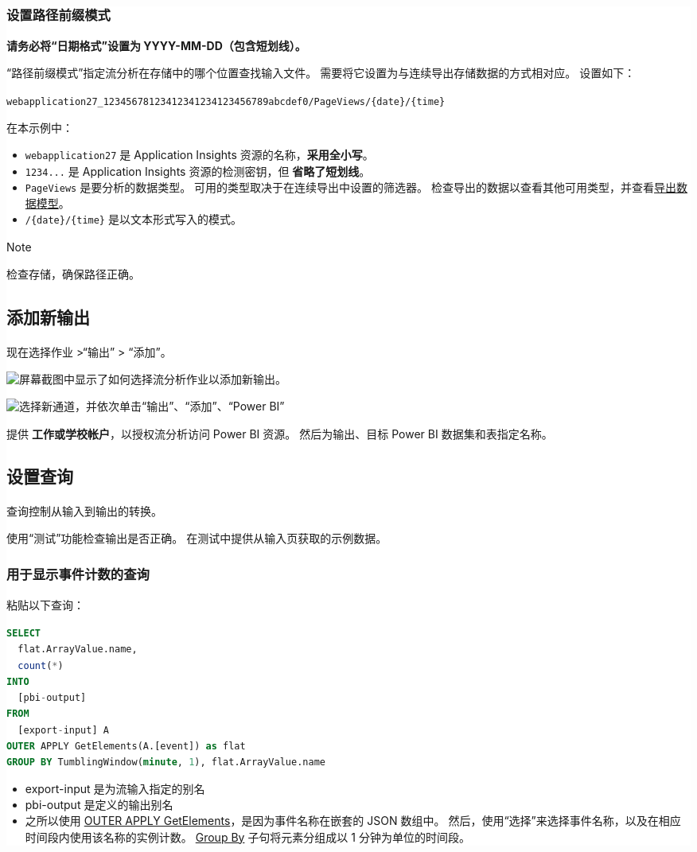 ### <a name="set-path-prefix-pattern"></a>设置路径前缀模式

**请务必将“日期格式”设置为 YYYY-MM-DD（包含短划线）。**

“路径前缀模式”指定流分析在存储中的哪个位置查找输入文件。 需要将它设置为与连续导出存储数据的方式相对应。 设置如下：

`webapplication27_12345678123412341234123456789abcdef0/PageViews/{date}/{time}`

在本示例中：

* `webapplication27` 是 Application Insights 资源的名称，**采用全小写**。
* `1234...` 是 Application Insights 资源的检测密钥，但 **省略了短划线**。 
* `PageViews` 是要分析的数据类型。 可用的类型取决于在连续导出中设置的筛选器。 检查导出的数据以查看其他可用类型，并查看[导出数据模型](export-data-model.md)。
* `/{date}/{time}` 是以文本形式写入的模式。

> [!NOTE]
> 检查存储，确保路径正确。

## <a name="add-new-output"></a>添加新输出

现在选择作业 >“输出” > “添加”。

![屏幕截图中显示了如何选择流分析作业以添加新输出。](./media/export-stream-analytics/SA006.png)


![选择新通道，并依次单击“输出”、“添加”、“Power BI”](./media/export-stream-analytics/SA010.png)

提供 **工作或学校帐户**，以授权流分析访问 Power BI 资源。 然后为输出、目标 Power BI 数据集和表指定名称。

## <a name="set-the-query"></a>设置查询

查询控制从输入到输出的转换。

使用“测试”功能检查输出是否正确。 在测试中提供从输入页获取的示例数据。

### <a name="query-to-display-counts-of-events"></a>用于显示事件计数的查询

粘贴以下查询：

```SQL
SELECT
  flat.ArrayValue.name,
  count(*)
INTO
  [pbi-output]
FROM
  [export-input] A
OUTER APPLY GetElements(A.[event]) as flat
GROUP BY TumblingWindow(minute, 1), flat.ArrayValue.name
```

* export-input 是为流输入指定的别名
* pbi-output 是定义的输出别名
* 之所以使用 [OUTER APPLY GetElements](/stream-analytics-query/apply-azure-stream-analytics)，是因为事件名称在嵌套的 JSON 数组中。 然后，使用“选择”来选择事件名称，以及在相应时间段内使用该名称的实例计数。 [Group By](/stream-analytics-query/group-by-azure-stream-analytics) 子句将元素分组成以 1 分钟为单位的时间段。

